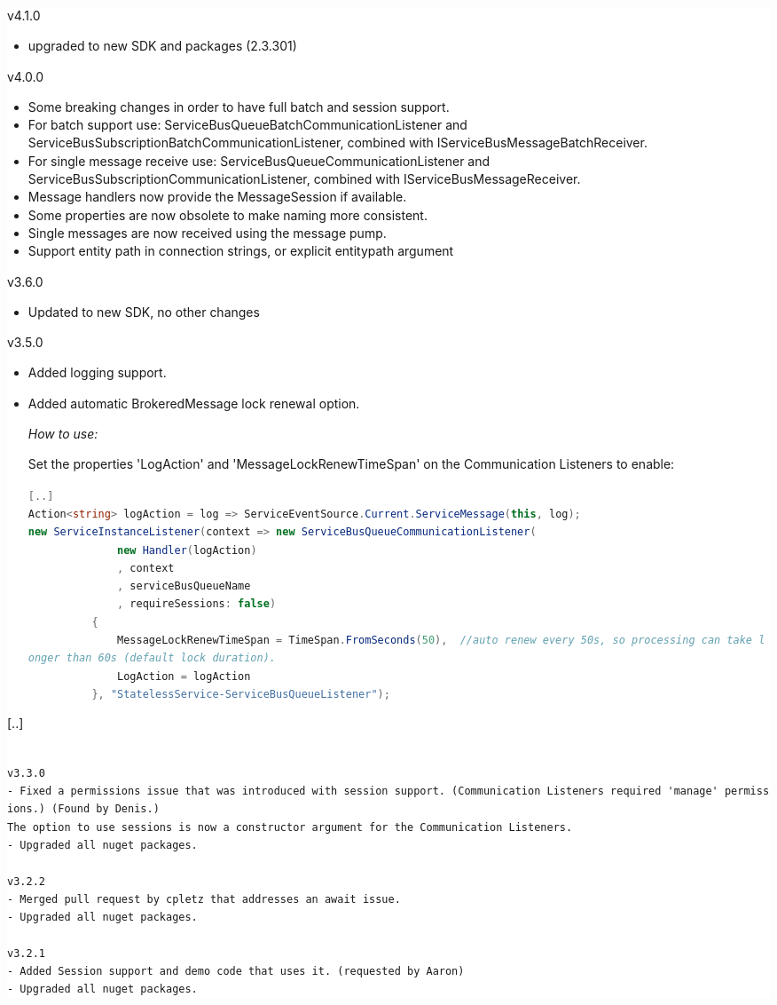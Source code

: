 v4.1.0
- upgraded to new SDK and packages (2.3.301) 

v4.0.0
- Some breaking changes in order to have full batch and session support. 
- For batch support use: ServiceBusQueueBatchCommunicationListener and ServiceBusSubscriptionBatchCommunicationListener, combined with IServiceBusMessageBatchReceiver. 
- For single message receive use: ServiceBusQueueCommunicationListener and ServiceBusSubscriptionCommunicationListener, combined with IServiceBusMessageReceiver.
- Message handlers now provide the MessageSession if available.
- Some properties are now obsolete to make naming more consistent.
- Single messages are now received using the message pump.
- Support entity path in connection strings, or explicit entitypath argument

v3.6.0
- Updated to new SDK, no other changes

v3.5.0
- Added logging support.
- Added automatic BrokeredMessage lock renewal option. 
  
  *How to use:* 
  
  Set the properties 'LogAction' and 'MessageLockRenewTimeSpan' on the Communication Listeners to enable:

  ``` csharp
  [..]
  Action<string> logAction = log => ServiceEventSource.Current.ServiceMessage(this, log);
  new ServiceInstanceListener(context => new ServiceBusQueueCommunicationListener(
				new Handler(logAction)
				, context
				, serviceBusQueueName
                , requireSessions: false)
			{
			    MessageLockRenewTimeSpan = TimeSpan.FromSeconds(50),  //auto renew every 50s, so processing can take longer than 60s (default lock duration).
                LogAction = logAction
			}, "StatelessService-ServiceBusQueueListener");
 [..]
  ```

v3.3.0
- Fixed a permissions issue that was introduced with session support. (Communication Listeners required 'manage' permissions.) (Found by Denis.)
  The option to use sessions is now a constructor argument for the Communication Listeners.
- Upgraded all nuget packages.

v3.2.2
- Merged pull request by cpletz that addresses an await issue.
- Upgraded all nuget packages.

v3.2.1	
- Added Session support and demo code that uses it. (requested by Aaron) 
- Upgraded all nuget packages.
